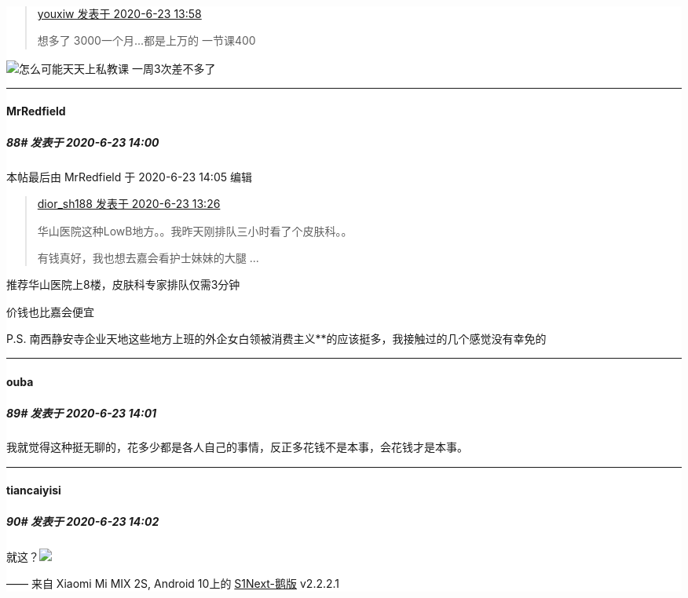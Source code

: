 
<blockquote><a href="httphttps://bbs.saraba1st.com/2b/forum.php?mod=redirect&amp;goto=findpost&amp;pid=47918589&amp;ptid=1943578" target="_blank">youxiw 发表于 2020-6-23 13:58</a>

想多了 3000一个月...都是上万的 一节课400</blockquote>
<img src="https://static.saraba1st.com/image/smiley/face2017/068.png" referrerpolicy="no-referrer">怎么可能天天上私教课 一周3次差不多了







-----

####  MrRedfield  
##### 88#       发表于 2020-6-23 14:00



 本帖最后由 MrRedfield 于 2020-6-23 14:05 编辑 
<blockquote><a href="httphttps://bbs.saraba1st.com/2b/forum.php?mod=redirect&amp;goto=findpost&amp;pid=47918178&amp;ptid=1943578" target="_blank">dior_sh188 发表于 2020-6-23 13:26</a>

华山医院这种LowB地方。。我昨天刚排队三小时看了个皮肤科。。


有钱真好，我也想去嘉会看护士妹妹的大腿 ...</blockquote>
推荐华山医院上8楼，皮肤科专家排队仅需3分钟

价钱也比嘉会便宜

P.S. 南西静安寺企业天地这些地方上班的外企女白领被消费主义**的应该挺多，我接触过的几个感觉没有幸免的







-----

####  ouba  
##### 89#       发表于 2020-6-23 14:01




我就觉得这种挺无聊的，花多少都是各人自己的事情，反正多花钱不是本事，会花钱才是本事。







-----

####  tiancaiyisi  
##### 90#       发表于 2020-6-23 14:02




就这？<img src="https://static.saraba1st.com/image/smiley/face2017/067.png" referrerpolicy="no-referrer">

—— 来自 Xiaomi Mi MIX 2S, Android 10上的 [S1Next-鹅版](https://github.com/ykrank/S1-Next/releases) v2.2.2.1
